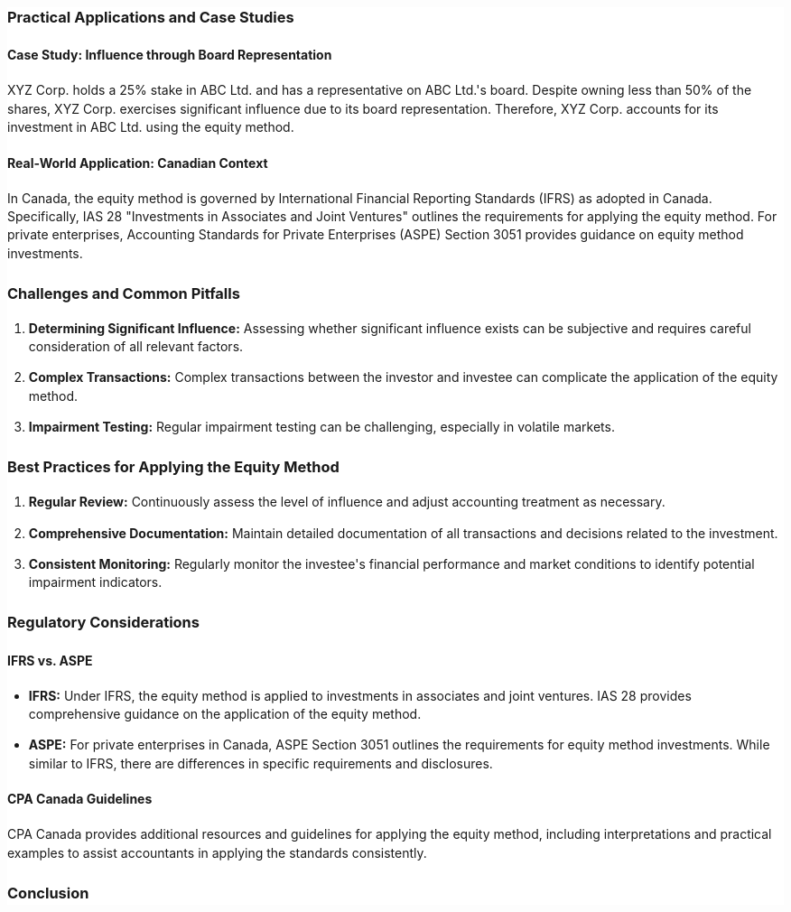 ### Practical Applications and Case Studies

#### Case Study: Influence through Board Representation

XYZ Corp. holds a 25% stake in ABC Ltd. and has a representative on ABC Ltd.'s board. Despite owning less than 50% of the shares, XYZ Corp. exercises significant influence due to its board representation. Therefore, XYZ Corp. accounts for its investment in ABC Ltd. using the equity method.

#### Real-World Application: Canadian Context

In Canada, the equity method is governed by International Financial Reporting Standards (IFRS) as adopted in Canada. Specifically, IAS 28 "Investments in Associates and Joint Ventures" outlines the requirements for applying the equity method. For private enterprises, Accounting Standards for Private Enterprises (ASPE) Section 3051 provides guidance on equity method investments.

### Challenges and Common Pitfalls

1. **Determining Significant Influence:** Assessing whether significant influence exists can be subjective and requires careful consideration of all relevant factors.
   
2. **Complex Transactions:** Complex transactions between the investor and investee can complicate the application of the equity method.

3. **Impairment Testing:** Regular impairment testing can be challenging, especially in volatile markets.

### Best Practices for Applying the Equity Method

1. **Regular Review:** Continuously assess the level of influence and adjust accounting treatment as necessary.
   
2. **Comprehensive Documentation:** Maintain detailed documentation of all transactions and decisions related to the investment.

3. **Consistent Monitoring:** Regularly monitor the investee's financial performance and market conditions to identify potential impairment indicators.

### Regulatory Considerations

#### IFRS vs. ASPE

- **IFRS:** Under IFRS, the equity method is applied to investments in associates and joint ventures. IAS 28 provides comprehensive guidance on the application of the equity method.
  
- **ASPE:** For private enterprises in Canada, ASPE Section 3051 outlines the requirements for equity method investments. While similar to IFRS, there are differences in specific requirements and disclosures.

#### CPA Canada Guidelines

CPA Canada provides additional resources and guidelines for applying the equity method, including interpretations and practical examples to assist accountants in applying the standards consistently.

### Conclusion
